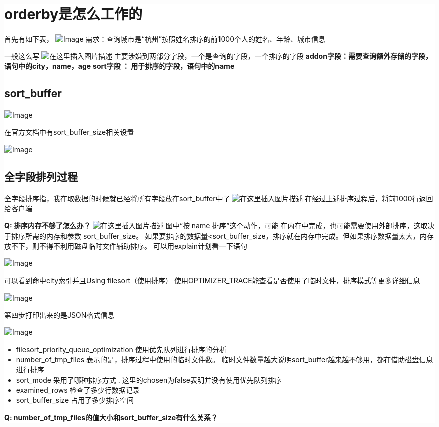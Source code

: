 # orderby是怎么工作的
首先有如下表，
![Image](https://img-blog.csdnimg.cn/2020080423441869.png)
需求：查询城市是“杭州”按照姓名排序的前1000个人的姓名、年龄、城市信息

一般这么写
![在这里插入图片描述](https://img-blog.csdnimg.cn/20200804235034421.png)
主要涉嫌到两部分字段，一个是查询的字段，一个排序的字段
**addon字段：需要查询额外存储的字段，语句中的city，name，age**
**sort字段 ： 用于排序的字段，语句中的name**

## sort_buffer

![Image](https://img-blog.csdnimg.cn/20200804235904881.png)

在官方文档中有sort_buffer_size相关设置

![Image](https://img-blog.csdnimg.cn/20200805000503410.png?x-oss-process=image/watermark,type_ZmFuZ3poZW5naGVpdGk,shadow_10,text_aHR0cHM6Ly9ibG9nLmNzZG4ubmV0L1ZpbmNlX1dhbmcx,size_16,color_FFFFFF,t_70)

## 全字段排列过程

全字段排序指，我在取数据的时候就已经将所有字段放在sort_buffer中了
![在这里插入图片描述](https://img-blog.csdnimg.cn/20200805000129469.png?x-oss-process=image/watermark,type_ZmFuZ3poZW5naGVpdGk,shadow_10,text_aHR0cHM6Ly9ibG9nLmNzZG4ubmV0L1ZpbmNlX1dhbmcx,size_16,color_FFFFFF,t_70)
在经过上述排序过程后，将前1000行返回给客户端

**Q: 排序内存不够了怎么办？**
![在这里插入图片描述](https://img-blog.csdnimg.cn/20200805000709787.png?x-oss-process=image/watermark,type_ZmFuZ3poZW5naGVpdGk,shadow_10,text_aHR0cHM6Ly9ibG9nLmNzZG4ubmV0L1ZpbmNlX1dhbmcx,size_16,color_FFFFFF,t_70)
图中“按 name 排序”这个动作，可能 在内存中完成，也可能需要使用外部排序，这取决于排序所需的内存和参数 sort_buffer_size。
如果要排序的数据量<sort_buffer_size，排序就在内存中完成。但如果排序数据量太大，内存放不下，则不得不利用磁盘临时文件辅助排序。
可以用explain计划看一下语句

![Image](https://img-blog.csdnimg.cn/20200805000956512.png)

可以看到命中city索引并且Using filesort（使用排序）
使用OPTIMIZER_TRACE能查看是否使用了临时文件，排序模式等更多详细信息  

![Image](https://img-blog.csdnimg.cn/20200805001158781.png?x-oss-process=image/watermark,type_ZmFuZ3poZW5naGVpdGk,shadow_10,text_aHR0cHM6Ly9ibG9nLmNzZG4ubmV0L1ZpbmNlX1dhbmcx,size_16,color_FFFFFF,t_70)

第四步打印出来的是JSON格式信息

![Image](https://img-blog.csdnimg.cn/20200805001512261.png?x-oss-process=image/watermark,type_ZmFuZ3poZW5naGVpdGk,shadow_10,text_aHR0cHM6Ly9ibG9nLmNzZG4ubmV0L1ZpbmNlX1dhbmcx,size_16,color_FFFFFF,t_70)
*  filesort_priority_queue_optimization 使用优先队列进行排序的分析 
*  number_of_tmp_files 表示的是，排序过程中使用的临时文件数。 临时文件数量越大说明sort_buffer越来越不够用，都在借助磁盘信息进行排序
*  sort_mode 采用了哪种排序方式 . 这里的chosen为false表明并没有使用优先队列排序
*  examined_rows 检查了多少行数据记录 
*  sort_buffer_size 占用了多少排序空间

**Q: number_of_tmp_files的值大小和sort_buffer_size有什么关系？**
